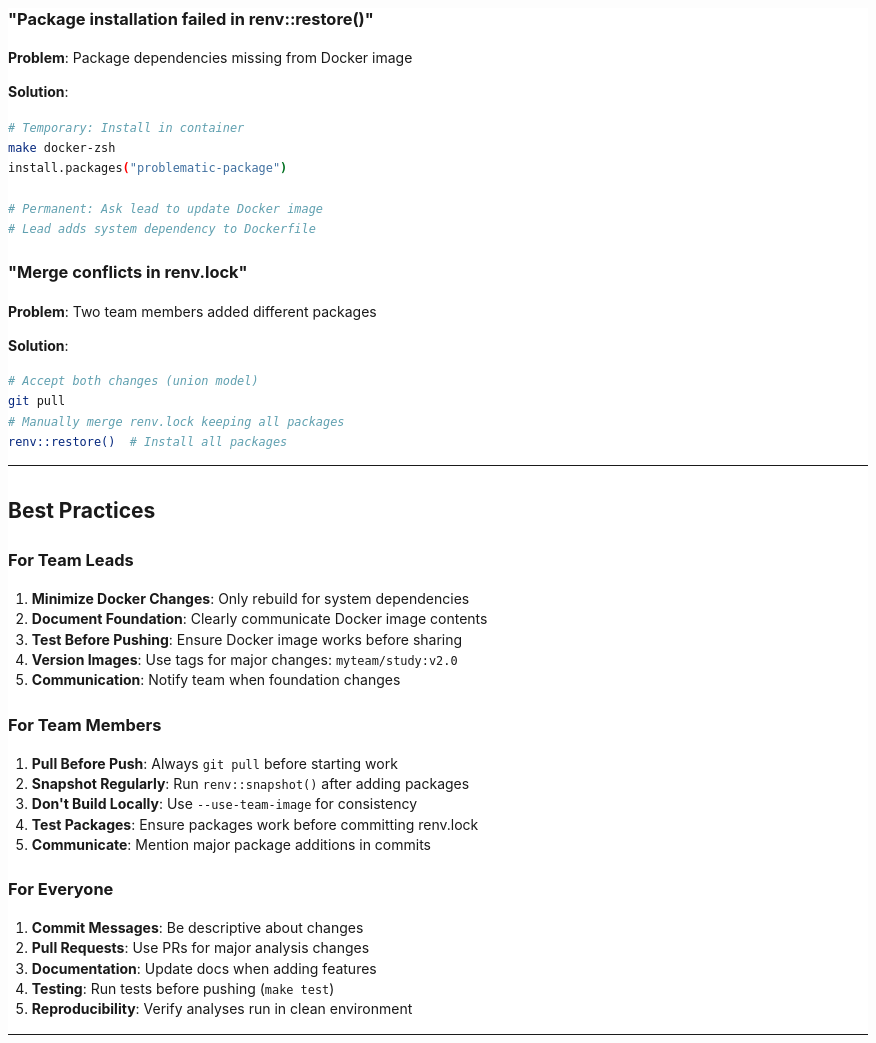 ### "Package installation failed in renv::restore()"

**Problem**: Package dependencies missing from Docker image

**Solution**:
```bash
# Temporary: Install in container
make docker-zsh
install.packages("problematic-package")

# Permanent: Ask lead to update Docker image
# Lead adds system dependency to Dockerfile
```

### "Merge conflicts in renv.lock"

**Problem**: Two team members added different packages

**Solution**:
```bash
# Accept both changes (union model)
git pull
# Manually merge renv.lock keeping all packages
renv::restore()  # Install all packages
```

---

## Best Practices

### For Team Leads

1. **Minimize Docker Changes**: Only rebuild for system dependencies
2. **Document Foundation**: Clearly communicate Docker image contents
3. **Test Before Pushing**: Ensure Docker image works before sharing
4. **Version Images**: Use tags for major changes: `myteam/study:v2.0`
5. **Communication**: Notify team when foundation changes

### For Team Members

1. **Pull Before Push**: Always `git pull` before starting work
2. **Snapshot Regularly**: Run `renv::snapshot()` after adding packages
3. **Don't Build Locally**: Use `--use-team-image` for consistency
4. **Test Packages**: Ensure packages work before committing renv.lock
5. **Communicate**: Mention major package additions in commits

### For Everyone

1. **Commit Messages**: Be descriptive about changes
2. **Pull Requests**: Use PRs for major analysis changes
3. **Documentation**: Update docs when adding features
4. **Testing**: Run tests before pushing (`make test`)
5. **Reproducibility**: Verify analyses run in clean environment

---